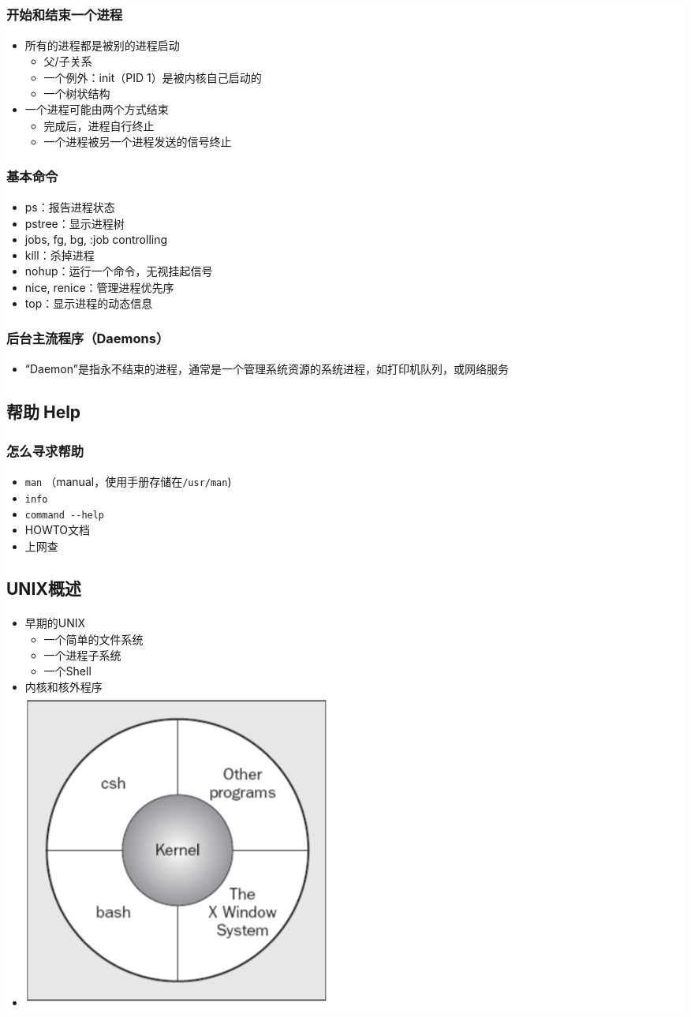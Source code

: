 ### 开始和结束一个进程

- 所有的进程都是被别的进程启动
  - 父/子关系
  - 一个例外：init（PID 1）是被内核自己启动的
  - 一个树状结构
- 一个进程可能由两个方式结束
  - 完成后，进程自行终止
  - 一个进程被另一个进程发送的信号终止

### 基本命令

- ps：报告进程状态
- pstree：显示进程树
- jobs, fg, bg, <ctr-z> :job controlling
- kill：杀掉进程
- nohup：运行一个命令，无视挂起信号
- nice, renice：管理进程优先序
- top：显示进程的动态信息

### 后台主流程序（Daemons）

- “Daemon”是指永不结束的进程，通常是一个管理系统资源的系统进程，如打印机队列，或网络服务

## 帮助 Help

### 怎么寻求帮助

- `man` （manual，使用手册存储在`/usr/man`)
- `info`
- `command --help`
- HOWTO文档
- 上网查

## UNIX概述

- 早期的UNIX
  - 一个简单的文件系统
  - 一个进程子系统
  - 一个Shell
- 内核和核外程序
- ![image-20190330161251951](Linux复习.assets/image-20190330161251951.png)
